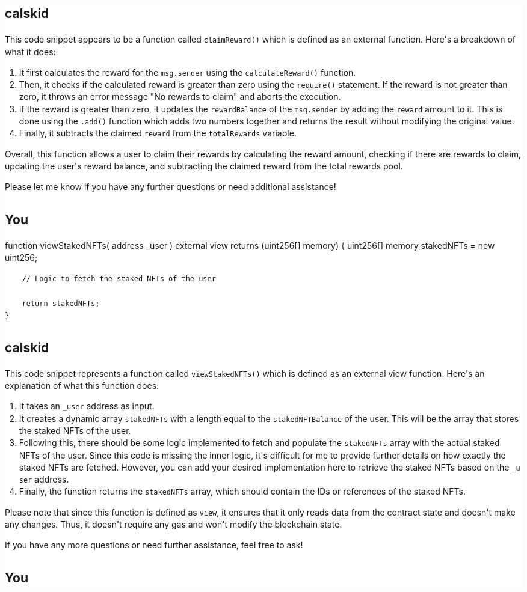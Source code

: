 ## calskid

This code snippet appears to be a function called `claimReward()` which is defined as an external function. Here's a breakdown of what it does:

1. It first calculates the reward for the `msg.sender` using the `calculateReward()` function.
2. Then, it checks if the calculated reward is greater than zero using the `require()` statement. If the reward is not greater than zero, it throws an error message "No rewards to claim" and aborts the execution.
3. If the reward is greater than zero, it updates the `rewardBalance` of the `msg.sender` by adding the `reward` amount to it. This is done using the `.add()` function which adds two numbers together and returns the result without modifying the original value.
4. Finally, it subtracts the claimed `reward` from the `totalRewards` variable.

Overall, this function allows a user to claim their rewards by calculating the reward amount, checking if there are rewards to claim, updating the user's reward balance, and subtracting the claimed reward from the total rewards pool.

Please let me know if you have any further questions or need additional assistance!

## You

function viewStakedNFTs(
address \_user
) external view returns (uint256[] memory) {
uint256[] memory stakedNFTs = new uint256[](users[_user].stakedNFTBalance);

        // Logic to fetch the staked NFTs of the user

        return stakedNFTs;
    }

## calskid

This code snippet represents a function called `viewStakedNFTs()` which is defined as an external view function. Here's an explanation of what this function does:

1. It takes an `_user` address as input.
2. It creates a dynamic array `stakedNFTs` with a length equal to the `stakedNFTBalance` of the user. This will be the array that stores the staked NFTs of the user.
3. Following this, there should be some logic implemented to fetch and populate the `stakedNFTs` array with the actual staked NFTs of the user. Since this code is missing the inner logic, it's difficult for me to provide further details on how exactly the staked NFTs are fetched. However, you can add your desired implementation here to retrieve the staked NFTs based on the `_user` address.
4. Finally, the function returns the `stakedNFTs` array, which should contain the IDs or references of the staked NFTs.

Please note that since this function is defined as `view`, it ensures that it only reads data from the contract state and doesn't make any changes. Thus, it doesn't require any gas and won't modify the blockchain state.

If you have any more questions or need further assistance, feel free to ask!

## You
